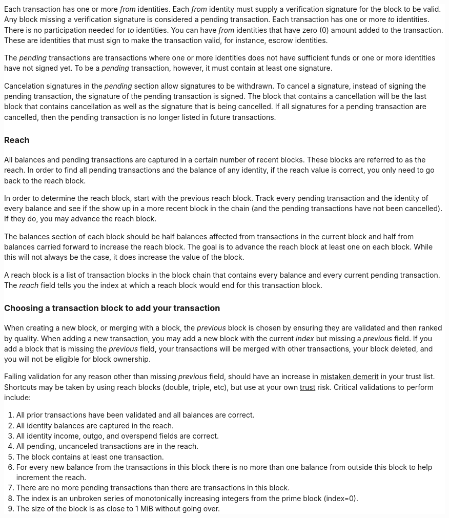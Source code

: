Each transaction has one or more *from* identities.
Each *from* identity must supply a verification signature for the block to be valid.
Any block missing a verification signature is considered a pending transaction.
Each transaction has one or more *to* identities.
There is no participation needed for *to* identities.
You can have *from* identities that have zero (0) amount added to the transaction.
These are identities that must sign to make the transaction valid, for instance, escrow identities.

The *pending* transactions are transactions where one or more identities does not have sufficient funds or one or more identities have not signed yet.
To be a *pending* transaction, however, it must contain at least one signature.

Cancelation signatures in the *pending* section allow signatures to be withdrawn.
To cancel a signature, instead of signing the pending transaction, the signature of the pending transaction is signed.
The block that contains a cancellation will be the last block that contains cancellation as well as the signature that is being cancelled.
If all signatures for a pending transaction are cancelled, then the pending transaction is no longer listed in future transactions.


### Reach

All balances and pending transactions are captured in a certain number of recent blocks.
These blocks are referred to as the reach.
In order to find all pending transactions and the balance of any identity, if the reach value is correct, you only need to go back to the reach block.

In order to determine the reach block, start with the previous reach block.
Track every pending transaction and the identity of every balance and see if the show up in a more recent block in the chain (and the pending transactions have not been cancelled).
If they do, you may advance the reach block.

The balances section of each block should be half balances affected from transactions in the current block and half from balances carried forward to increase the reach block.
The goal is to advance the reach block at least one on each block.
While this will not always be the case, it does increase the value of the block.

A reach block is a list of transaction blocks in the block chain that contains every balance and every current pending transaction.
The *reach* field tells you the index at which a reach block would end for this transaction block.


### Choosing a transaction block to add your transaction

When creating a new block, or merging with a block, the *previous* block is chosen by ensuring they are validated and then ranked by quality.
When adding a new transaction, you may add a new block with the current *index* but missing a *previous* field.
If you add a block that is missing the *previous* field, your transactions will be merged with other transactions, your block deleted, and you will not be eligible for block ownership.

Failing validation for any reason other than missing *previous* field, should have an increase in [mistaken demerit](#direct-trust) in your trust list.
Shortcuts may be taken by using reach blocks (double, triple, etc), but use at your own [trust](#trust) risk.
Critical validations to perform include:
1. All prior transactions have been validated and all balances are correct.
1. All identity balances are captured in the reach.
1. All identity income, outgo, and overspend fields are correct.
1. All pending, uncanceled transactions are in the reach.
1. The block contains at least one transaction.
1. For every new balance from the transactions in this block there is no more than one balance from outside this block to help increment the reach.
1. There are no more pending transactions than there are transactions in this block.
1. The index is an unbroken series of monotonically increasing integers from the prime block (index=0).
1. The size of the block is as close to 1 MiB without going over.